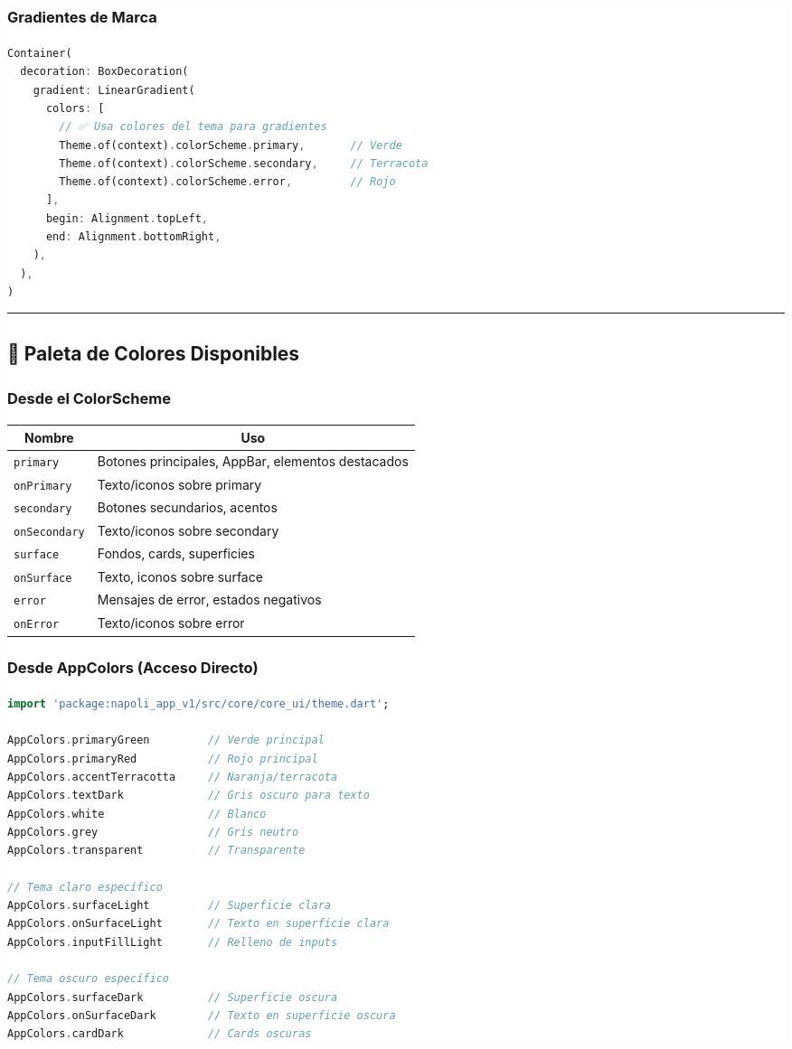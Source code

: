### Gradientes de Marca

```dart
Container(
  decoration: BoxDecoration(
    gradient: LinearGradient(
      colors: [
        // ✅ Usa colores del tema para gradientes
        Theme.of(context).colorScheme.primary,       // Verde
        Theme.of(context).colorScheme.secondary,     // Terracota
        Theme.of(context).colorScheme.error,         // Rojo
      ],
      begin: Alignment.topLeft,
      end: Alignment.bottomRight,
    ),
  ),
)
```

---

## 🎨 Paleta de Colores Disponibles

### Desde el ColorScheme

| Nombre | Uso |
|--------|-----|
| `primary` | Botones principales, AppBar, elementos destacados |
| `onPrimary` | Texto/iconos sobre primary |
| `secondary` | Botones secundarios, acentos |
| `onSecondary` | Texto/iconos sobre secondary |
| `surface` | Fondos, cards, superficies |
| `onSurface` | Texto, iconos sobre surface |
| `error` | Mensajes de error, estados negativos |
| `onError` | Texto/iconos sobre error |

### Desde AppColors (Acceso Directo)

```dart
import 'package:napoli_app_v1/src/core/core_ui/theme.dart';

AppColors.primaryGreen         // Verde principal
AppColors.primaryRed           // Rojo principal
AppColors.accentTerracotta     // Naranja/terracota
AppColors.textDark             // Gris oscuro para texto
AppColors.white                // Blanco
AppColors.grey                 // Gris neutro
AppColors.transparent          // Transparente

// Tema claro específico
AppColors.surfaceLight         // Superficie clara
AppColors.onSurfaceLight       // Texto en superficie clara
AppColors.inputFillLight       // Relleno de inputs

// Tema oscuro específico
AppColors.surfaceDark          // Superficie oscura
AppColors.onSurfaceDark        // Texto en superficie oscura
AppColors.cardDark             // Cards oscuras
```